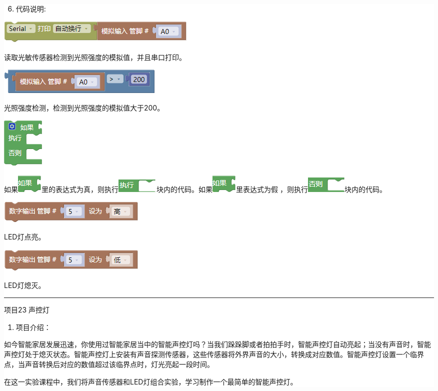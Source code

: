 6. 代码说明:

![图片不存在](./media/cb9b6da672761ed538932475ff354b81.png) 

读取光敏传感器检测到光照强度的模拟值，并且串口打印。

![图片不存在](./media/8ea1572ed4a4465d5ad305761372e5f9.png) 

光照强度检测，检测到光照强度的模拟值大于200。

![图片不存在](./media/b2606c3b7cfbf3a8ce83720d54cce8a7.png) 

如果![图片不存在](./media/1bf2ed2d69eb91b909f6bacfe1b2d558.png)里的表达式为真，则执行![图片不存在](./media/1c19cfd62757bb230a5dec02e00a2788.png)块内的代码。如果![图片不存在](./media/1bf2ed2d69eb91b909f6bacfe1b2d558.png)里表达式为假 ，则执行![图片不存在](./media/80f64cfe38a29760e18f858c59b43175.png)块内的代码。 

![图片不存在](./media/457af3fc5d3b2fa68febc1389fc002e5.png) 

LED灯点亮。      

![图片不存在](./media/ad04edd47204b55fb1c630abc687a6e3.png) 

LED灯熄灭。                      

---

项目23 声控灯

1. 项目介绍：

如今智能家居发展迅速，你使用过智能家居当中的智能声控灯吗？当我们跺跺脚或者拍拍手时，智能声控灯自动亮起；当没有声音时，智能声控灯处于熄灭状态。智能声控灯上安装有声音探测传感器，这些传感器将外界声音的大小，转换成对应数值。智能声控灯设置一个临界点，当声音转换后对应的数值超过该临界点时，灯光亮起一段时间。 

在这一实验课程中，我们将声音传感器和LED灯组合实验，学习制作一个最简单的智能声控灯。

